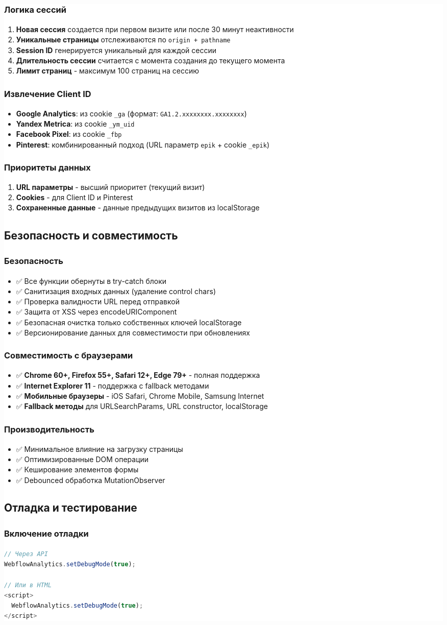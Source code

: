 ### Логика сессий

1. **Новая сессия** создается при первом визите или после 30 минут неактивности
2. **Уникальные страницы** отслеживаются по `origin + pathname`
3. **Session ID** генерируется уникальный для каждой сессии
4. **Длительность сессии** считается с момента создания до текущего момента
5. **Лимит страниц** - максимум 100 страниц на сессию

### Извлечение Client ID

- **Google Analytics**: из cookie `_ga` (формат: `GA1.2.xxxxxxxx.xxxxxxxx`)
- **Yandex Metrica**: из cookie `_ym_uid`
- **Facebook Pixel**: из cookie `_fbp`
- **Pinterest**: комбинированный подход (URL параметр `epik` + cookie `_epik`)

### Приоритеты данных

1. **URL параметры** - высший приоритет (текущий визит)
2. **Cookies** - для Client ID и Pinterest
3. **Сохраненные данные** - данные предыдущих визитов из localStorage

## Безопасность и совместимость

### Безопасность

- ✅ Все функции обернуты в try-catch блоки
- ✅ Санитизация входных данных (удаление control chars)
- ✅ Проверка валидности URL перед отправкой
- ✅ Защита от XSS через encodeURIComponent
- ✅ Безопасная очистка только собственных ключей localStorage
- ✅ Версионирование данных для совместимости при обновлениях

### Совместимость с браузерами

- ✅ **Chrome 60+, Firefox 55+, Safari 12+, Edge 79+** - полная поддержка
- ✅ **Internet Explorer 11** - поддержка с fallback методами
- ✅ **Мобильные браузеры** - iOS Safari, Chrome Mobile, Samsung Internet
- ✅ **Fallback методы** для URLSearchParams, URL constructor, localStorage

### Производительность

- ✅ Минимальное влияние на загрузку страницы
- ✅ Оптимизированные DOM операции
- ✅ Кеширование элементов формы
- ✅ Debounced обработка MutationObserver

## Отладка и тестирование

### Включение отладки

```javascript
// Через API
WebflowAnalytics.setDebugMode(true);

// Или в HTML
<script>
  WebflowAnalytics.setDebugMode(true);
</script>
```
